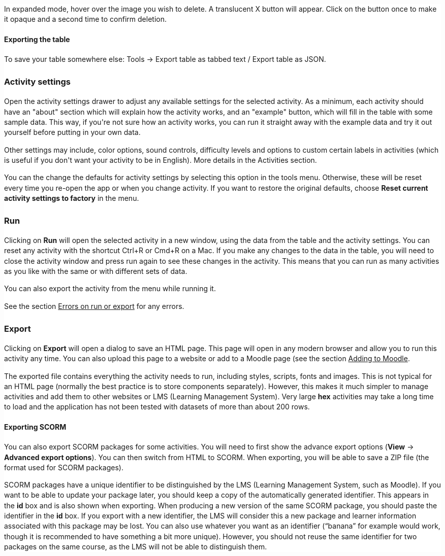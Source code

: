 In expanded mode, hover over the image you wish to delete. A translucent X button will appear. Click on the button once to make it opaque and a second time to confirm deletion.

#### Exporting the table
To save your table somewhere else: Tools → Export table as tabbed text / Export table as JSON.

### Activity settings
Open the activity settings drawer to adjust any available settings for the selected activity. As a minimum, each activity should have an "about" section which will explain how the activity works, and an "example" button, which will fill in the table with some sample data. This way, if you're not sure how an activity works, you can run it straight away with the example data and try it out yourself before putting in your own data.

Other settings may include, color options, sound controls, difficulty levels and options to custom certain labels in activities (which is useful if you don't want your activity to be in English). More details in the Activities section.

You can the change the defaults for activity settings by selecting this option in the tools menu. Otherwise, these will be reset every time you re-open the app or when you change activity. If you want to restore the original defaults, choose **Reset current activity settings to factory** in the menu. 

### Run
Clicking on **Run** will open the selected activity in a new window, using the data from the table and the activity settings. You can reset any activity with the shortcut Ctrl+R or Cmd+R on a Mac. If you make any changes to the data in the table, you will need to close the activity window and press run again to see these changes in the activity. This means that you can run as many activities as you like with the same or with different sets of data.

You can also export the activity from the menu while running it.

See the section [Errors on run or export](#Errors-on-run-or-export) for any errors.

### Export
Clicking on **Export** will open a dialog to save an HTML page. This page will open in any modern browser and allow you to run this activity any time. You can also upload this page to a website or add to a Moodle page (see the section [Adding to Moodle](#Adding-to-Moodle).

The exported file contains everything the activity needs to run, including styles, scripts, fonts and images. This is not typical for an HTML page (normally the best practice is to store components separately). However, this makes it much simpler to manage activities and add them to other websites or LMS (Learning Management System). Very large **hex** activities may take a long time to load and the application has not been tested with datasets of more than about 200 rows. 

#### Exporting SCORM
You can also export SCORM packages for some activities. You will need to first show the advance export options (**View** → **Advanced export options**). You can then switch from HTML to SCORM. When exporting, you will be able to save a ZIP file (the format used for SCORM packages).

SCORM packages have a unique identifier to be distinguished by the LMS (Learning Management System, such as Moodle). If you want to be able to update your package later, you should keep a copy of the automatically generated identifier. This appears in the **id** box and is also shown when exporting. When producing a new version of the same SCORM package, you should paste the identifier in the **id** box. If you export with a new identifier, the LMS will consider this a new package and learner information associated with this package may be lost. You can also use whatever you want as an identifier (“banana” for example would work, though it is recommended to have something a bit more unique). However, you should not reuse the same identifier for two packages on the same course, as the LMS will not be able to distinguish them.
